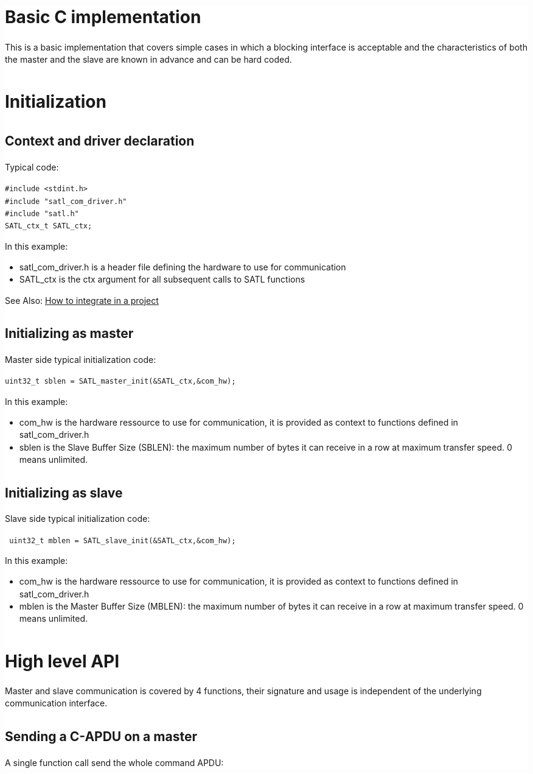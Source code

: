 # Basic C implementation
This is a basic implementation that covers simple cases in which a blocking
interface is acceptable and the characteristics of both the master and the slave
are known in advance and can be hard coded.

# Initialization

## Context and driver declaration
Typical code:

    #include <stdint.h>
    #include "satl_com_driver.h"
    #include "satl.h"
    SATL_ctx_t SATL_ctx;

In this example:
- satl_com_driver.h is a header file defining the hardware to use for communication
- SATL_ctx is the ctx argument for all subsequent calls to SATL functions

See Also: [How to integrate in a project](#how-to-integrate-in-a-project)

## Initializing as master
Master side typical initialization code:

    uint32_t sblen = SATL_master_init(&SATL_ctx,&com_hw);

In this example:
- com_hw is the hardware ressource to use for communication, it is provided as context to functions defined in satl_com_driver.h
- sblen is the Slave Buffer Size (SBLEN): the maximum number of bytes it can receive in a row at maximum transfer speed. 0 means unlimited.

## Initializing as slave
Slave side typical initialization code:

     uint32_t mblen = SATL_slave_init(&SATL_ctx,&com_hw);

In this example:
- com_hw is the hardware ressource to use for communication, it is provided as context to functions defined in satl_com_driver.h
- mblen is the Master Buffer Size (MBLEN): the maximum number of bytes it can receive in a row at maximum transfer speed. 0 means unlimited.

# High level API
Master and slave communication is covered by 4 functions, their signature and
usage is independent of the underlying communication interface.

## Sending a C-APDU on a master
A single function call send the whole command APDU:
